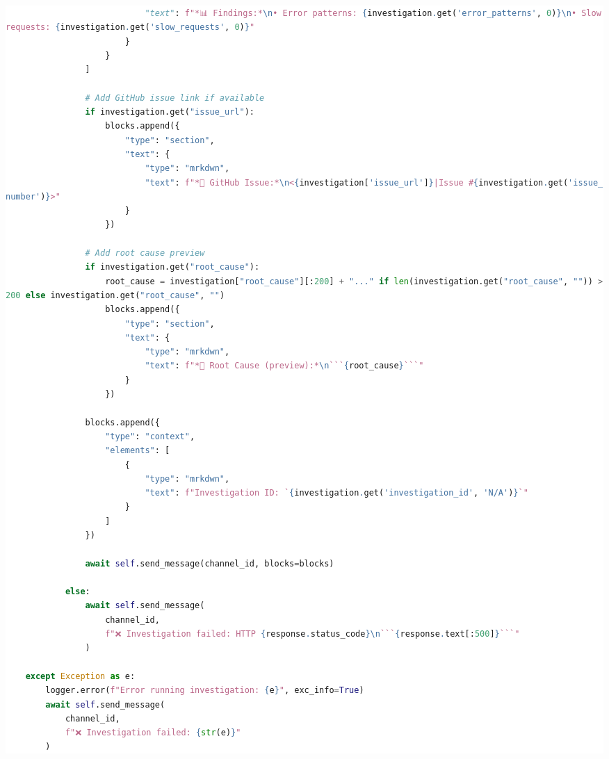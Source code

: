 ```python
                            "text": f"*📊 Findings:*\n• Error patterns: {investigation.get('error_patterns', 0)}\n• Slow requests: {investigation.get('slow_requests', 0)}"
                        }
                    }
                ]
                
                # Add GitHub issue link if available
                if investigation.get("issue_url"):
                    blocks.append({
                        "type": "section",
                        "text": {
                            "type": "mrkdwn",
                            "text": f"*🔗 GitHub Issue:*\n<{investigation['issue_url']}|Issue #{investigation.get('issue_number')}>"
                        }
                    })
                
                # Add root cause preview
                if investigation.get("root_cause"):
                    root_cause = investigation["root_cause"][:200] + "..." if len(investigation.get("root_cause", "")) > 200 else investigation.get("root_cause", "")
                    blocks.append({
                        "type": "section",
                        "text": {
                            "type": "mrkdwn",
                            "text": f"*🧠 Root Cause (preview):*\n```{root_cause}```"
                        }
                    })
                
                blocks.append({
                    "type": "context",
                    "elements": [
                        {
                            "type": "mrkdwn",
                            "text": f"Investigation ID: `{investigation.get('investigation_id', 'N/A')}`"
                        }
                    ]
                })
                
                await self.send_message(channel_id, blocks=blocks)
                
            else:
                await self.send_message(
                    channel_id,
                    f"❌ Investigation failed: HTTP {response.status_code}\n```{response.text[:500]}```"
                )
    
    except Exception as e:
        logger.error(f"Error running investigation: {e}", exc_info=True)
        await self.send_message(
            channel_id,
            f"❌ Investigation failed: {str(e)}"
        )
```

